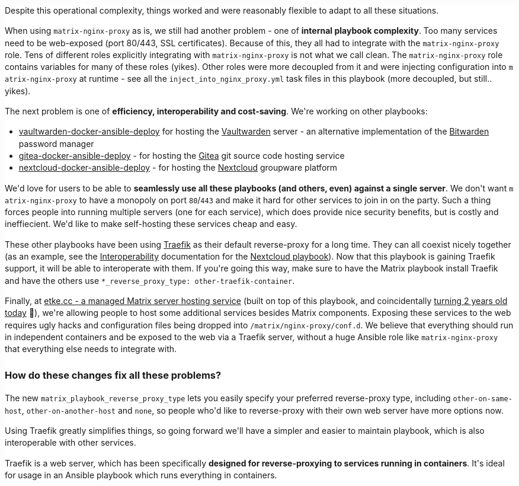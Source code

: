 Despite this operational complexity, things worked and were reasonably flexible to adapt to all these situations.

When using `matrix-nginx-proxy` as is, we still had another problem - one of **internal playbook complexity**. Too many services need to be web-exposed (port 80/443, SSL certificates). Because of this, they all had to integrate with the `matrix-nginx-proxy` role. Tens of different roles explicitly integrating with `matrix-nginx-proxy` is not what we call clean. The `matrix-nginx-proxy` role contains variables for many of these roles (yikes). Other roles were more decoupled from it and were injecting configuration into `matrix-nginx-proxy` at runtime - see all the `inject_into_nginx_proxy.yml` task files in this playbook (more decoupled, but still.. yikes).

The next problem is one of **efficiency, interoperability and cost-saving**. We're working on other playbooks:

- [vaultwarden-docker-ansible-deploy](https://github.com/spantaleev/vaultwarden-docker-ansible-deploy) for hosting the [Vaultwarden](https://github.com/dani-garcia/vaultwarden) server - an alternative implementation of the [Bitwarden](https://bitwarden.com/) password manager
- [gitea-docker-ansible-deploy](https://github.com/spantaleev/gitea-docker-ansible-deploy) - for hosting the [Gitea](https://gitea.io/) git source code hosting service
- [nextcloud-docker-ansible-deploy](https://github.com/spantaleev/nextcloud-docker-ansible-deploy) - for hosting the [Nextcloud](https://nextcloud.com/) groupware platform

We'd love for users to be able to **seamlessly use all these playbooks (and others, even) against a single server**. We don't want `matrix-nginx-proxy` to have a monopoly on port `80`/`443` and make it hard for other services to join in on the party. Such a thing forces people into running multiple servers (one for each service), which does provide nice security benefits, but is costly and ineffiecient. We'd like to make self-hosting these services cheap and easy.

These other playbooks have been using [Traefik](https://traefik.io/) as their default reverse-proxy for a long time. They can all coexist nicely together (as an example, see the [Interoperability](https://github.com/spantaleev/nextcloud-docker-ansible-deploy/blob/master/docs/configuring-playbook-interoperability.md) documentation for the [Nextcloud playbook](https://github.com/spantaleev/nextcloud-docker-ansible-deploy)). Now that this playbook is gaining Traefik support, it will be able to interoperate with them. If you're going this way, make sure to have the Matrix playbook install Traefik and have the others use `*_reverse_proxy_type: other-traefik-container`.

Finally, at [etke.cc - a managed Matrix server hosting service](https://etke.cc) (built on top of this playbook, and coincidentally [turning 2 years old today](https://etke.cc/news/upsyw4ykbtgmwhz8k7ukldx0zbbfq-fh0iqi3llixi0/) 🎉), we're allowing people to host some additional services besides Matrix components. Exposing these services to the web requires ugly hacks and configuration files being dropped into `/matrix/nginx-proxy/conf.d`. We believe that everything should run in independent containers and be exposed to the web via a Traefik server, without a huge Ansible role like `matrix-nginx-proxy` that everything else needs to integrate with.

### How do these changes fix all these problems?

The new `matrix_playbook_reverse_proxy_type` lets you easily specify your preferred reverse-proxy type, including `other-on-same-host`, `other-on-another-host` and `none`, so people who'd like to reverse-proxy with their own web server have more options now.

Using Traefik greatly simplifies things, so going forward we'll have a simpler and easier to maintain playbook, which is also interoperable with other services.

Traefik is a web server, which has been specifically **designed for reverse-proxying to services running in containers**. It's ideal for usage in an Ansible playbook which runs everything in containers.
